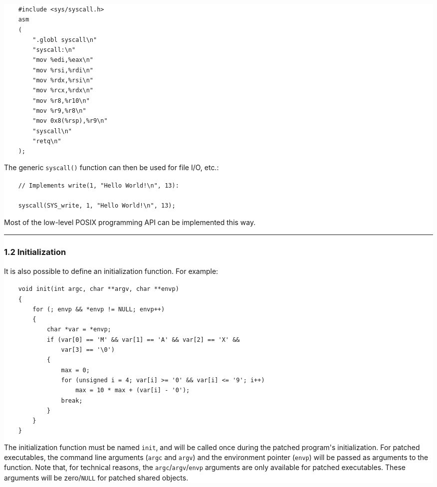         #include <sys/syscall.h>
		asm
		(
		    ".globl syscall\n"
		    "syscall:\n"
		    "mov %edi,%eax\n"
		    "mov %rsi,%rdi\n"
		    "mov %rdx,%rsi\n"
		    "mov %rcx,%rdx\n"
		    "mov %r8,%r10\n"
		    "mov %r9,%r8\n"
		    "mov 0x8(%rsp),%r9\n"
		    "syscall\n"
		    "retq\n"
		);

The generic `syscall()` function can then be used for file I/O, etc.:

        // Implements write(1, "Hello World!\n", 13):

        syscall(SYS_write, 1, "Hello World!\n", 13);

Most of the low-level POSIX programming API can be implemented this way.

---
### 1.2 Initialization

It is also possible to define an initialization function.
For example:

        void init(int argc, char **argv, char **envp)
        {
            for (; envp && *envp != NULL; envp++)
            {
                char *var = *envp;
                if (var[0] == 'M' && var[1] == 'A' && var[2] == 'X' &&
                    var[3] == '\0')
                {
                    max = 0;
                    for (unsigned i = 4; var[i] >= '0' && var[i] <= '9'; i++)
                        max = 10 * max + (var[i] - '0');
                    break;
                }
            }
        }

The initialization function must be named `init`, and will be called
once during the patched program's initialization.
For patched executables, the command line arguments (`argc` and `argv`) and
the environment pointer (`envp`) will be passed as arguments to the function.
Note that, for technical reasons, the `argc`/`argv`/`envp`
arguments are only available for patched executables.
These arguments will be zero/`NULL` for patched shared objects.
